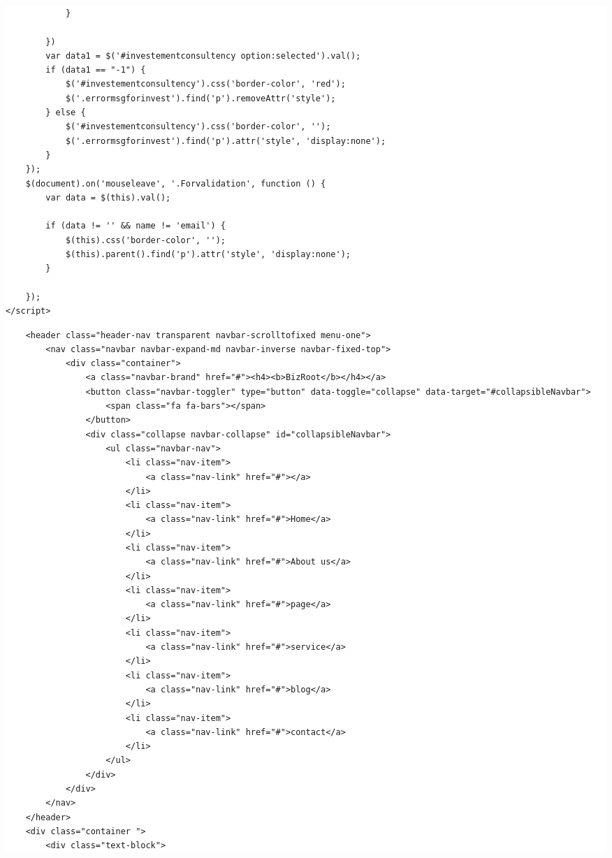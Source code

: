                 }

            })
            var data1 = $('#investementconsultency option:selected').val();
            if (data1 == "-1") {
                $('#investementconsultency').css('border-color', 'red');
                $('.errormsgforinvest').find('p').removeAttr('style');
            } else {
                $('#investementconsultency').css('border-color', '');
                $('.errormsgforinvest').find('p').attr('style', 'display:none');
            }
        });
        $(document).on('mouseleave', '.Forvalidation', function () {
            var data = $(this).val();
           
            if (data != '' && name != 'email') {
                $(this).css('border-color', '');
                $(this).parent().find('p').attr('style', 'display:none');
            }
           
        });
    </script>

</head>
<body>
    <div class="wrapper position-relative">

        <header class="header-nav transparent navbar-scrolltofixed menu-one">
            <nav class="navbar navbar-expand-md navbar-inverse navbar-fixed-top">
                <div class="container">
                    <a class="navbar-brand" href="#"><h4><b>BizRoot</b></h4></a>
                    <button class="navbar-toggler" type="button" data-toggle="collapse" data-target="#collapsibleNavbar">
                        <span class="fa fa-bars"></span>
                    </button>
                    <div class="collapse navbar-collapse" id="collapsibleNavbar">
                        <ul class="navbar-nav">
                            <li class="nav-item">
                                <a class="nav-link" href="#"></a>
                            </li>
                            <li class="nav-item">
                                <a class="nav-link" href="#">Home</a>
                            </li>
                            <li class="nav-item">
                                <a class="nav-link" href="#">About us</a>
                            </li>
                            <li class="nav-item">
                                <a class="nav-link" href="#">page</a>
                            </li>
                            <li class="nav-item">
                                <a class="nav-link" href="#">service</a>
                            </li>
                            <li class="nav-item">
                                <a class="nav-link" href="#">blog</a>
                            </li>
                            <li class="nav-item">
                                <a class="nav-link" href="#">contact</a>
                            </li>
                        </ul>
                    </div>
                </div>
            </nav>
        </header>
        <div class="container ">
            <div class="text-block">